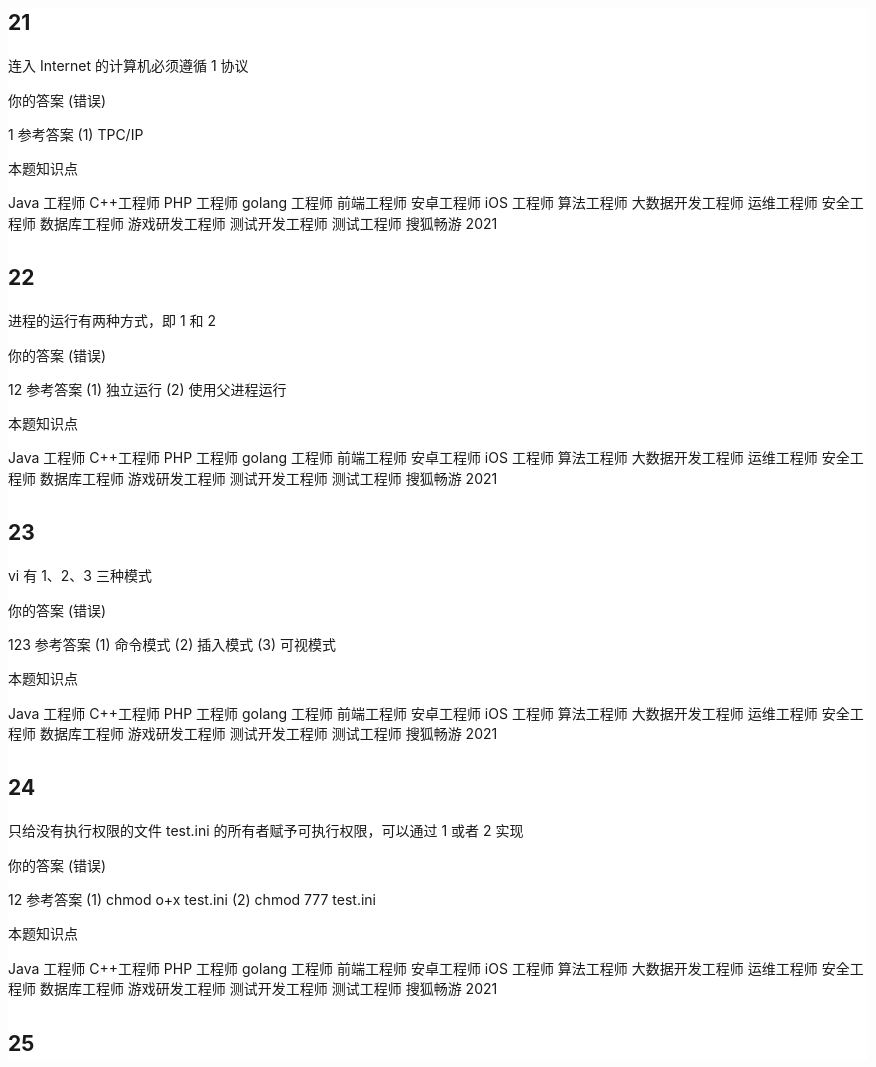 ## 21

连入 Internet 的计算机必须遵循 1 协议

你的答案 (错误)

1 参考答案 (1) TPC/IP

本题知识点

Java 工程师 C++工程师 PHP 工程师 golang 工程师 前端工程师 安卓工程师 iOS 工程师 算法工程师 大数据开发工程师 运维工程师 安全工程师 数据库工程师 游戏研发工程师 测试开发工程师 测试工程师 搜狐畅游 2021

## 22

进程的运行有两种方式，即 1 和 2

你的答案 (错误)

12 参考答案 (1) 独立运行
(2) 使用父进程运行

本题知识点

Java 工程师 C++工程师 PHP 工程师 golang 工程师 前端工程师 安卓工程师 iOS 工程师 算法工程师 大数据开发工程师 运维工程师 安全工程师 数据库工程师 游戏研发工程师 测试开发工程师 测试工程师 搜狐畅游 2021

## 23

vi 有 1、2、3 三种模式

你的答案 (错误)

123 参考答案 (1) 命令模式
(2) 插入模式
(3) 可视模式

本题知识点

Java 工程师 C++工程师 PHP 工程师 golang 工程师 前端工程师 安卓工程师 iOS 工程师 算法工程师 大数据开发工程师 运维工程师 安全工程师 数据库工程师 游戏研发工程师 测试开发工程师 测试工程师 搜狐畅游 2021

## 24

只给没有执行权限的文件 test.ini 的所有者赋予可执行权限，可以通过 1 或者 2 实现

你的答案 (错误)

12 参考答案 (1) chmod o+x test.ini
(2) chmod 777 test.ini

本题知识点

Java 工程师 C++工程师 PHP 工程师 golang 工程师 前端工程师 安卓工程师 iOS 工程师 算法工程师 大数据开发工程师 运维工程师 安全工程师 数据库工程师 游戏研发工程师 测试开发工程师 测试工程师 搜狐畅游 2021

## 25
